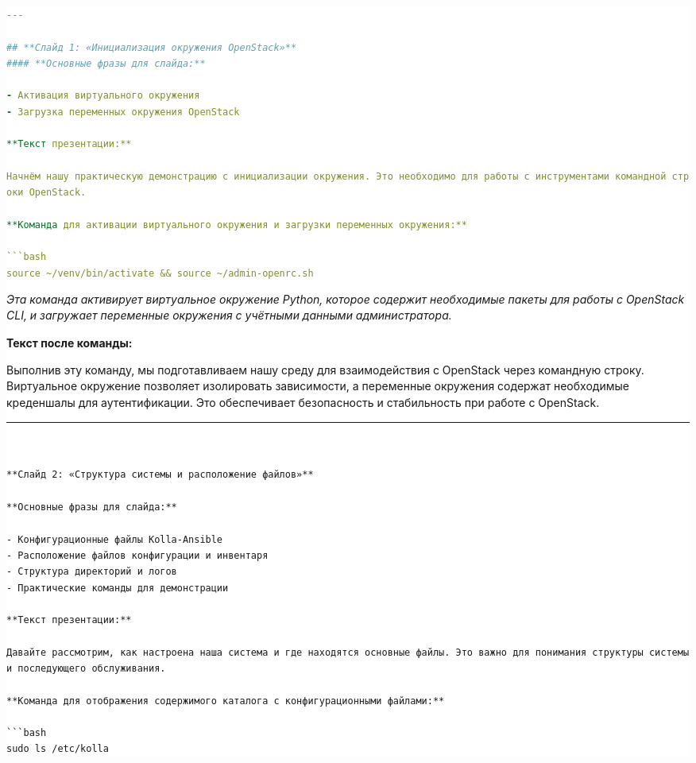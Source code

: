 ```yaml
---

## **Слайд 1: «Инициализация окружения OpenStack»**
#### **Основные фразы для слайда:**

- Активация виртуального окружения
- Загрузка переменных окружения OpenStack

**Текст презентации:**

Начнём нашу практическую демонстрацию с инициализации окружения. Это необходимо для работы с инструментами командной строки OpenStack.

**Команда для активации виртуального окружения и загрузки переменных окружения:**

```bash
source ~/venv/bin/activate && source ~/admin-openrc.sh
```

*Эта команда активирует виртуальное окружение Python, которое содержит необходимые пакеты для работы с OpenStack CLI, и загружает переменные окружения с учётными данными администратора.*

**Текст после команды:**

Выполнив эту команду, мы подготавливаем нашу среду для взаимодействия с OpenStack через командную строку. Виртуальное окружение позволяет изолировать зависимости, а переменные окружения содержат необходимые креденшалы для аутентификации. Это обеспечивает безопасность и стабильность при работе с OpenStack.

---
```


**Слайд 2: «Структура системы и расположение файлов»**

**Основные фразы для слайда:**

- Конфигурационные файлы Kolla-Ansible
- Расположение файлов конфигурации и инвентаря
- Структура директорий и логов
- Практические команды для демонстрации

**Текст презентации:**

Давайте рассмотрим, как настроена наша система и где находятся основные файлы. Это важно для понимания структуры системы и последующего обслуживания.

**Команда для отображения содержимого каталога с конфигурационными файлами:**

```bash
sudo ls /etc/kolla
```
